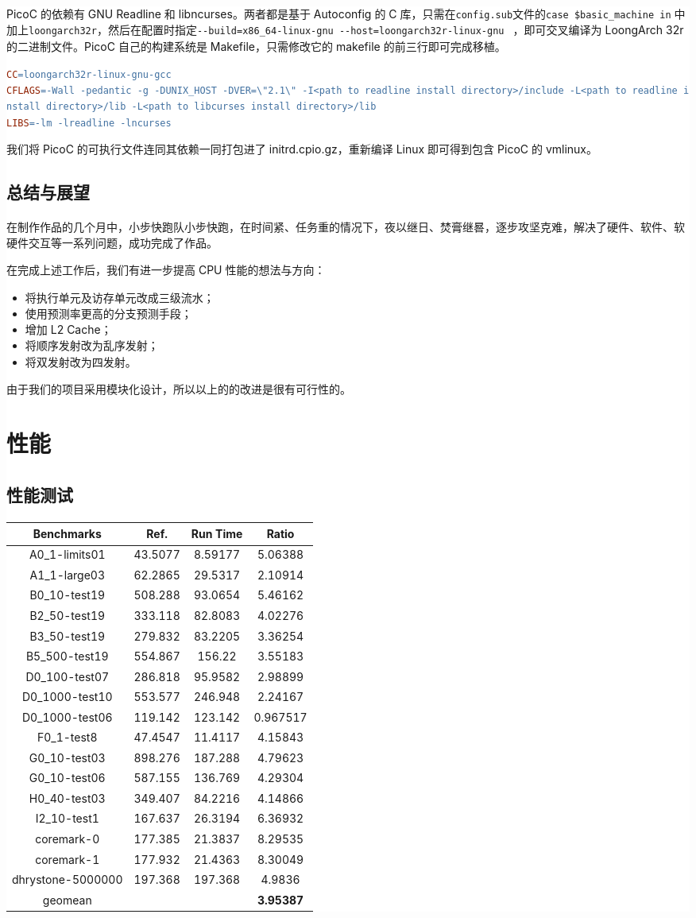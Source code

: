 PicoC 的依赖有 GNU Readline 和 libncurses。两者都是基于 Autoconfig 的 C 库，只需在`config.sub`文件的`case $basic_machine in` 中加上`loongarch32r`，然后在配置时指定`--build=x86_64-linux-gnu --host=loongarch32r-linux-gnu ` ，即可交叉编译为 LoongArch 32r 的二进制文件。PicoC 自己的构建系统是 Makefile，只需修改它的 makefile 的前三行即可完成移植。

```makefile
CC=loongarch32r-linux-gnu-gcc
CFLAGS=-Wall -pedantic -g -DUNIX_HOST -DVER=\"2.1\" -I<path to readline install directory>/include -L<path to readline install directory>/lib -L<path to libcurses install directory>/lib
LIBS=-lm -lreadline -lncurses
```

我们将 PicoC 的可执行文件连同其依赖一同打包进了 initrd.cpio.gz，重新编译 Linux 即可得到包含 PicoC 的 vmlinux。

## 总结与展望

在制作作品的几个月中，小步快跑队小步快跑，在时间紧、任务重的情况下，夜以继日、焚膏继晷，逐步攻坚克难，解决了硬件、软件、软硬件交互等一系列问题，成功完成了作品。

在完成上述工作后，我们有进一步提高 CPU 性能的想法与方向：

- 将执行单元及访存单元改成三级流水；
- 使用预测率更高的分支预测手段；
- 增加 L2 Cache；
- 将顺序发射改为乱序发射；
- 将双发射改为四发射。

由于我们的项目采用模块化设计，所以以上的的改进是很有可行性的。

# 性能

## 性能测试

|    Benchmarks     |  Ref.   | Run Time |    Ratio    |
| :---------------: | :-----: | :------: | :---------: |
|   A0_1-limits01   | 43.5077 | 8.59177  |   5.06388   |
|   A1_1-large03    | 62.2865 | 29.5317  |   2.10914   |
|   B0_10-test19    | 508.288 | 93.0654  |   5.46162   |
|   B2_50-test19    | 333.118 | 82.8083  |   4.02276   |
|   B3_50-test19    | 279.832 | 83.2205  |   3.36254   |
|   B5_500-test19   | 554.867 |  156.22  |   3.55183   |
|   D0_100-test07   | 286.818 | 95.9582  |   2.98899   |
|  D0_1000-test10   | 553.577 | 246.948  |   2.24167   |
|  D0_1000-test06   | 119.142 | 123.142  |  0.967517   |
|    F0_1-test8     | 47.4547 | 11.4117  |   4.15843   |
|   G0_10-test03    | 898.276 | 187.288  |   4.79623   |
|   G0_10-test06    | 587.155 | 136.769  |   4.29304   |
|   H0_40-test03    | 349.407 | 84.2216  |   4.14866   |
|    I2_10-test1    | 167.637 | 26.3194  |   6.36932   |
|    coremark-0     | 177.385 | 21.3837  |   8.29535   |
|    coremark-1     | 177.932 | 21.4363  |   8.30049   |
| dhrystone-5000000 | 197.368 | 197.368  |   4.9836    |
|      geomean      |         |          | **3.95387** |
